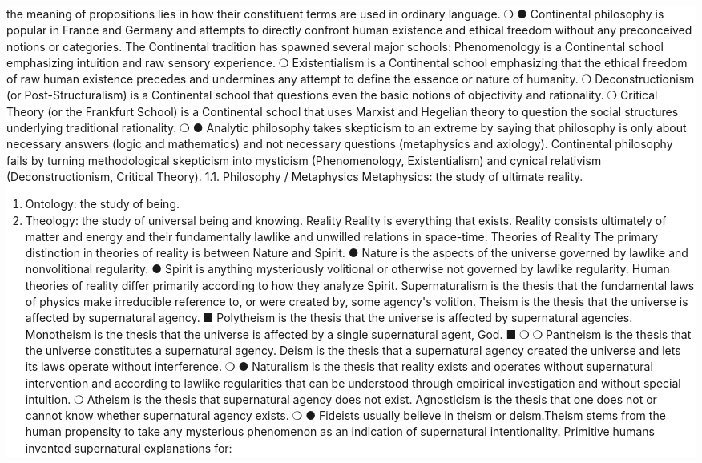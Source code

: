 the meaning of propositions lies in how their constituent terms are used in ordinary
language.
❍ 
● 
Continental philosophy is popular in France and Germany and attempts to directly confront
human existence and ethical freedom without any preconceived notions or categories. The
Continental tradition has spawned several major schools:
Phenomenology is a Continental school emphasizing intuition and raw sensory
experience.
❍ 
Existentialism is a Continental school emphasizing that the ethical freedom of raw human
existence precedes and undermines any attempt to define the essence or nature of
humanity.
❍ 
Deconstructionism (or Post-Structuralism) is a Continental school that questions even
the basic notions of objectivity and rationality.
❍ 
Critical Theory (or the Frankfurt School) is a Continental school that uses Marxist and
Hegelian theory to question the social structures underlying traditional rationality.
❍ 
● 
Analytic philosophy takes skepticism to an extreme by saying that
philosophy is only about necessary answers (logic and mathematics)
and not necessary questions (metaphysics and axiology). Continental
philosophy fails by turning methodological skepticism into mysticism
(Phenomenology, Existentialism) and cynical relativism
(Deconstructionism, Critical Theory).
1.1. Philosophy / Metaphysics
Metaphysics: the study of ultimate reality.
1. Ontology: the study of being.
2. Theology: the study of universal being and knowing.
Reality
Reality is everything that exists. Reality consists ultimately of matter and energy and their
fundamentally lawlike and unwilled relations in space-time.
Theories of Reality
The primary distinction in theories of reality is between Nature and Spirit.
● Nature is the aspects of the universe governed by lawlike and nonvolitional regularity.
● Spirit is anything mysteriously volitional or otherwise not governed by lawlike regularity.
Human theories of reality differ primarily according to how they analyze Spirit.
Supernaturalism is the thesis that the fundamental laws of physics make irreducible reference
to, or were created by, some agency's volition.
Theism is the thesis that the universe is affected by supernatural agency.
■ Polytheism is the thesis that the universe is affected by supernatural agencies.
Monotheism is the thesis that the universe is affected by a single supernatural
agent, God.
■ 
❍ 
❍ Pantheism is the thesis that the universe constitutes a supernatural agency.
Deism is the thesis that a supernatural agency created the universe and lets its laws operate
without interference.
❍ 
● 
Naturalism is the thesis that reality exists and operates without supernatural intervention and
according to lawlike regularities that can be understood through empirical investigation and
without special intuition.
❍ Atheism is the thesis that supernatural agency does not exist.
Agnosticism is the thesis that one does not or cannot know whether supernatural agency
exists.
❍ 
● 
Fideists usually believe in theism or deism.Theism stems from the human propensity
to take any mysterious phenomenon as an indication of supernatural
intentionality. Primitive humans invented supernatural explanations
for: